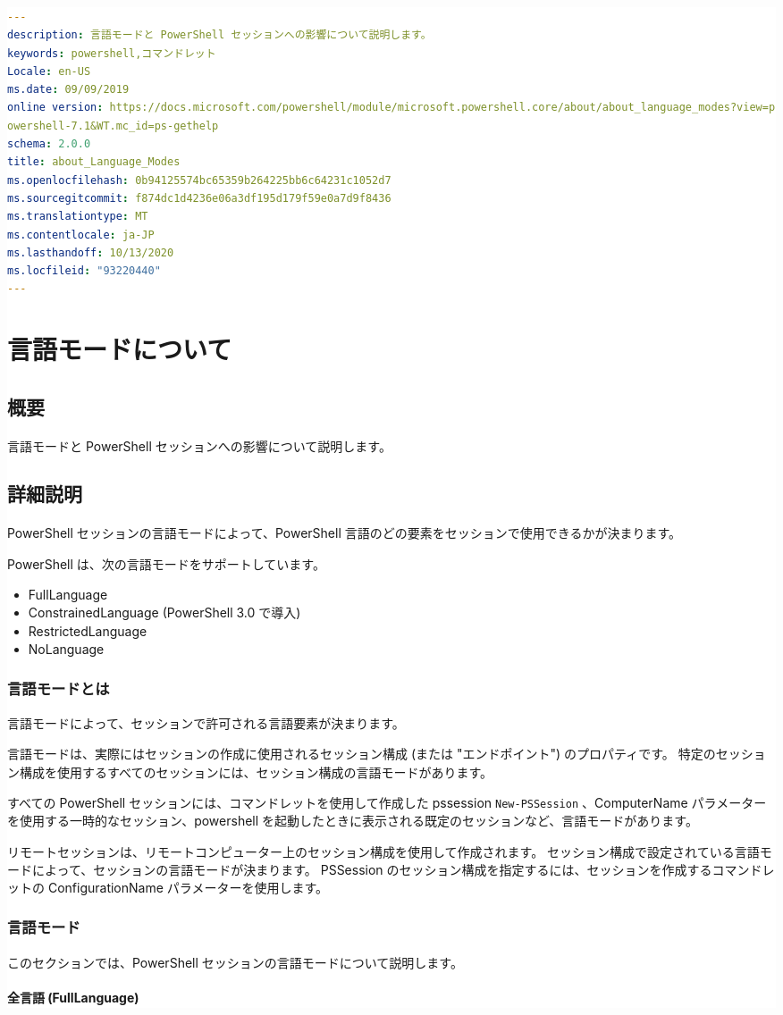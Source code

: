 ```yaml
---
description: 言語モードと PowerShell セッションへの影響について説明します。
keywords: powershell,コマンドレット
Locale: en-US
ms.date: 09/09/2019
online version: https://docs.microsoft.com/powershell/module/microsoft.powershell.core/about/about_language_modes?view=powershell-7.1&WT.mc_id=ps-gethelp
schema: 2.0.0
title: about_Language_Modes
ms.openlocfilehash: 0b94125574bc65359b264225bb6c64231c1052d7
ms.sourcegitcommit: f874dc1d4236e06a3df195d179f59e0a7d9f8436
ms.translationtype: MT
ms.contentlocale: ja-JP
ms.lasthandoff: 10/13/2020
ms.locfileid: "93220440"
---
```

# <a name="about-language-modes"></a>言語モードについて

## <a name="short-description"></a>概要
言語モードと PowerShell セッションへの影響について説明します。

## <a name="long-description"></a>詳細説明

PowerShell セッションの言語モードによって、PowerShell 言語のどの要素をセッションで使用できるかが決まります。

PowerShell は、次の言語モードをサポートしています。

- FullLanguage
- ConstrainedLanguage (PowerShell 3.0 で導入)
- RestrictedLanguage
- NoLanguage

### <a name="what-is-a-language-mode"></a>言語モードとは

言語モードによって、セッションで許可される言語要素が決まります。

言語モードは、実際にはセッションの作成に使用されるセッション構成 (または "エンドポイント") のプロパティです。 特定のセッション構成を使用するすべてのセッションには、セッション構成の言語モードがあります。

すべての PowerShell セッションには、コマンドレットを使用して作成した pssession `New-PSSession` 、ComputerName パラメーターを使用する一時的なセッション、powershell を起動したときに表示される既定のセッションなど、言語モードがあります。

リモートセッションは、リモートコンピューター上のセッション構成を使用して作成されます。 セッション構成で設定されている言語モードによって、セッションの言語モードが決まります。 PSSession のセッション構成を指定するには、セッションを作成するコマンドレットの ConfigurationName パラメーターを使用します。

### <a name="language-modes"></a>言語モード

このセクションでは、PowerShell セッションの言語モードについて説明します。

#### <a name="full-language-fulllanguage"></a>全言語 (FullLanguage)
